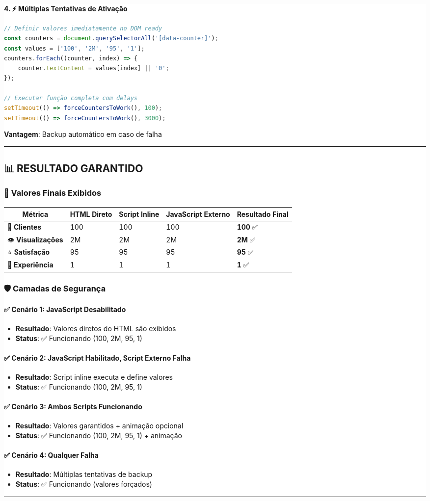
#### **4. ⚡ Múltiplas Tentativas de Ativação**
```javascript
// Definir valores imediatamente no DOM ready
const counters = document.querySelectorAll('[data-counter]');
const values = ['100', '2M', '95', '1'];
counters.forEach((counter, index) => {
    counter.textContent = values[index] || '0';
});

// Executar função completa com delays
setTimeout(() => forceCountersToWork(), 100);
setTimeout(() => forceCountersToWork(), 3000);
```
**Vantagem**: Backup automático em caso de falha

---

## 📊 **RESULTADO GARANTIDO**

### **🎯 Valores Finais Exibidos**

| **Métrica** | **HTML Direto** | **Script Inline** | **JavaScript Externo** | **Resultado Final** |
|-------------|-----------------|-------------------|------------------------|---------------------|
| 👥 **Clientes** | 100 | 100 | 100 | **100** ✅ |
| 👁️ **Visualizações** | 2M | 2M | 2M | **2M** ✅ |
| ⭐ **Satisfação** | 95 | 95 | 95 | **95** ✅ |
| 📅 **Experiência** | 1 | 1 | 1 | **1** ✅ |

### **🛡️ Camadas de Segurança**

#### **✅ Cenário 1: JavaScript Desabilitado**
- **Resultado**: Valores diretos do HTML são exibidos
- **Status**: ✅ Funcionando (100, 2M, 95, 1)

#### **✅ Cenário 2: JavaScript Habilitado, Script Externo Falha**
- **Resultado**: Script inline executa e define valores
- **Status**: ✅ Funcionando (100, 2M, 95, 1)

#### **✅ Cenário 3: Ambos Scripts Funcionando**
- **Resultado**: Valores garantidos + animação opcional
- **Status**: ✅ Funcionando (100, 2M, 95, 1) + animação

#### **✅ Cenário 4: Qualquer Falha**
- **Resultado**: Múltiplas tentativas de backup
- **Status**: ✅ Funcionando (valores forçados)

---

